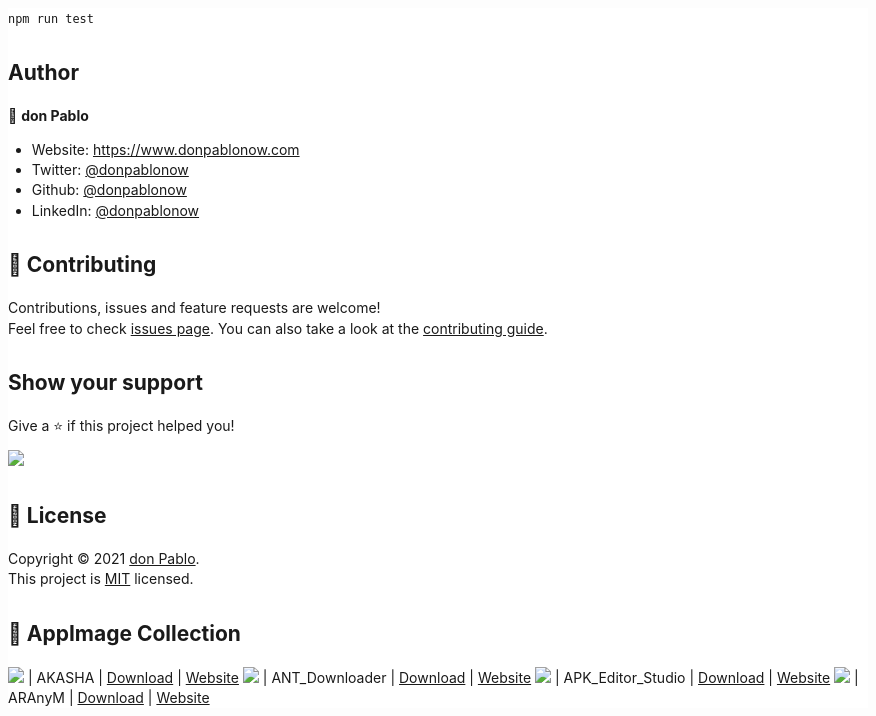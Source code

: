 ```sh
npm run test
```

## Author

👤 **don Pablo**

* Website: https://www.donpablonow.com
* Twitter: [@donpablonow](https://twitter.com/donpablonow)
* Github: [@donpablonow](https://github.com/donpablonow)
* LinkedIn: [@donpablonow](https://linkedin.com/in/donpablonow)

## 🤝 Contributing

Contributions, issues and feature requests are welcome!<br />Feel free to check [issues page](https://github.com/donPabloNow/Appimage-Collection/issues). You can also take a look at the [contributing guide](https://github.com/donPabloNow/Appimage-Collection/pulls).

## Show your support

Give a ⭐️ if this project helped you!

<a href="https://www.patreon.com/donpablonow">
  <img src="https://c5.patreon.com/external/logo/become_a_patron_button@2x.png" width="160">
</a>

## 📝 License

Copyright © 2021 [don Pablo](https://github.com/donpablonow).<br />
This project is [MIT](https://raw.githubusercontent.com/donPabloNow/Appimage-Collection/main/LICENSE) licensed.

## 📝 AppImage Collection

<img src="https://gitcdn.xyz/repo/AppImage/appimage.github.io/master/database/AKASHA/icons/128x128/akasha.png" width="20px" /> | AKASHA | [Download](https://github.com/AKASHAorg/Community/releases/download/0.7.2/AKASHA-0.7.2-x86\_64.AppImage "Download") |  [Website](https://github.com/AkashaProject/Community "Visit author website")
<img src="https://gitcdn.xyz/repo/AppImage/appimage.github.io/master/database/ANT\_Downloader/icons/989x652/ant-downloader.png" width="20px" /> | ANT\_Downloader | [Download](https://github.com/anatasluo/ant/releases/download/1.3.6/ant-downloader-1.3.6-Linux-64.AppImage "Download") |  [Website](https://github.com/anatasluo/ant "Visit author website")
<img src="https://gitcdn.xyz/repo/AppImage/appimage.github.io/master/database/APK\_Editor\_Studio/icons/128x128/apk-editor-studio.png" width="20px" /> | APK\_Editor\_Studio | [Download](https://github.com/kefir500/apk-editor-studio/releases/download/v1.4.0/apk-editor-studio\_linux\_1.4.0.AppImage "Download") |  [Website](https://github.com/kefir500/apk-editor-studio "Visit author website")
<img src="https://gitcdn.xyz/repo/AppImage/appimage.github.io/master/database/ARAnyM/icons/48x48/aranym.png" width="20px" /> | ARAnyM | [Download](https://github.com/aranym/aranym/releases/download/ARANYM\_1\_1\_0/ARAnyM-MMU-1.1.0-x86\_64.AppImage "Download") |  [Website](https://github.com/aranym/aranym "Visit author website")
